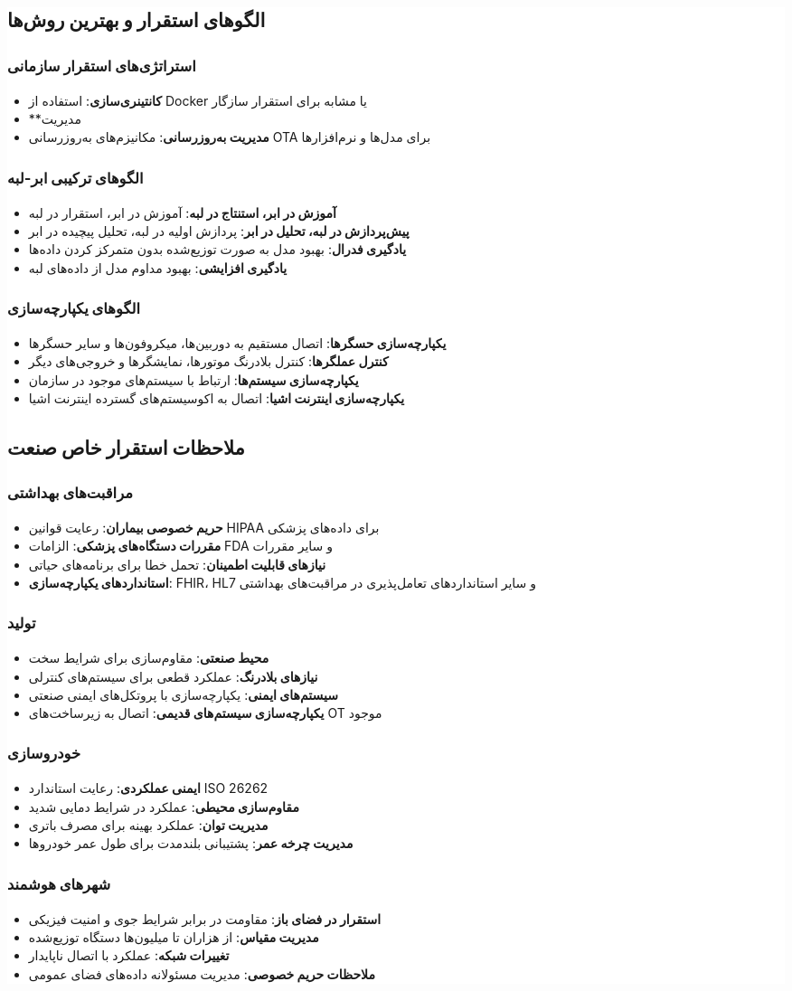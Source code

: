 ## الگوهای استقرار و بهترین روش‌ها

### استراتژی‌های استقرار سازمانی

- **کانتینری‌سازی**: استفاده از Docker یا مشابه برای استقرار سازگار
- **مدیریت
- **مدیریت به‌روزرسانی**: مکانیزم‌های به‌روزرسانی OTA برای مدل‌ها و نرم‌افزارها

### الگوهای ترکیبی ابر-لبه

- **آموزش در ابر، استنتاج در لبه**: آموزش در ابر، استقرار در لبه
- **پیش‌پردازش در لبه، تحلیل در ابر**: پردازش اولیه در لبه، تحلیل پیچیده در ابر
- **یادگیری فدرال**: بهبود مدل به صورت توزیع‌شده بدون متمرکز کردن داده‌ها
- **یادگیری افزایشی**: بهبود مداوم مدل از داده‌های لبه

### الگوهای یکپارچه‌سازی

- **یکپارچه‌سازی حسگرها**: اتصال مستقیم به دوربین‌ها، میکروفون‌ها و سایر حسگرها
- **کنترل عملگرها**: کنترل بلادرنگ موتورها، نمایشگرها و خروجی‌های دیگر
- **یکپارچه‌سازی سیستم‌ها**: ارتباط با سیستم‌های موجود در سازمان
- **یکپارچه‌سازی اینترنت اشیا**: اتصال به اکوسیستم‌های گسترده اینترنت اشیا

## ملاحظات استقرار خاص صنعت

### مراقبت‌های بهداشتی

- **حریم خصوصی بیماران**: رعایت قوانین HIPAA برای داده‌های پزشکی
- **مقررات دستگاه‌های پزشکی**: الزامات FDA و سایر مقررات
- **نیازهای قابلیت اطمینان**: تحمل خطا برای برنامه‌های حیاتی
- **استانداردهای یکپارچه‌سازی**: FHIR، HL7 و سایر استانداردهای تعامل‌پذیری در مراقبت‌های بهداشتی

### تولید

- **محیط صنعتی**: مقاوم‌سازی برای شرایط سخت
- **نیازهای بلادرنگ**: عملکرد قطعی برای سیستم‌های کنترلی
- **سیستم‌های ایمنی**: یکپارچه‌سازی با پروتکل‌های ایمنی صنعتی
- **یکپارچه‌سازی سیستم‌های قدیمی**: اتصال به زیرساخت‌های OT موجود

### خودروسازی

- **ایمنی عملکردی**: رعایت استاندارد ISO 26262
- **مقاوم‌سازی محیطی**: عملکرد در شرایط دمایی شدید
- **مدیریت توان**: عملکرد بهینه برای مصرف باتری
- **مدیریت چرخه عمر**: پشتیبانی بلندمدت برای طول عمر خودروها

### شهرهای هوشمند

- **استقرار در فضای باز**: مقاومت در برابر شرایط جوی و امنیت فیزیکی
- **مدیریت مقیاس**: از هزاران تا میلیون‌ها دستگاه توزیع‌شده
- **تغییرات شبکه**: عملکرد با اتصال ناپایدار
- **ملاحظات حریم خصوصی**: مدیریت مسئولانه داده‌های فضای عمومی
